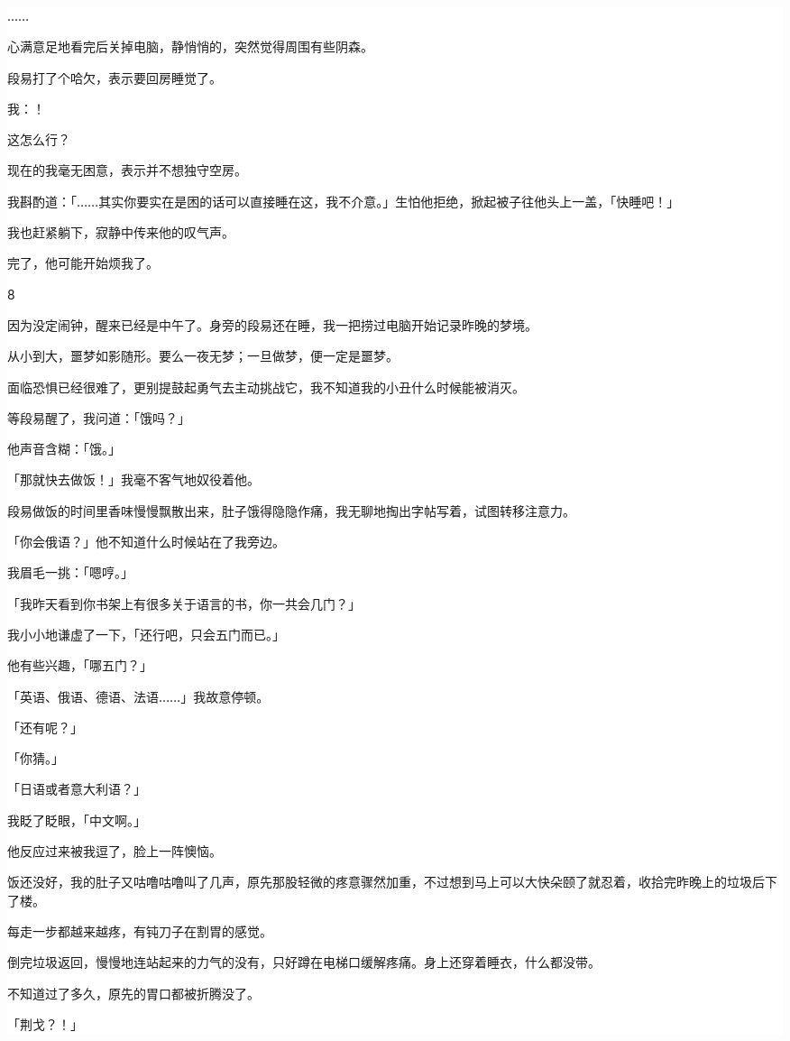 ……

心满意足地看完后关掉电脑，静悄悄的，突然觉得周围有些阴森。

段易打了个哈欠，表示要回房睡觉了。

我：！

这怎么行？

现在的我毫无困意，表示并不想独守空房。

我斟酌道：「……其实你要实在是困的话可以直接睡在这，我不介意。」生怕他拒绝，掀起被子往他头上一盖，「快睡吧！」

我也赶紧躺下，寂静中传来他的叹气声。

完了，他可能开始烦我了。

8

因为没定闹钟，醒来已经是中午了。身旁的段易还在睡，我一把捞过电脑开始记录昨晚的梦境。

从小到大，噩梦如影随形。要么一夜无梦；一旦做梦，便一定是噩梦。

面临恐惧已经很难了，更别提鼓起勇气去主动挑战它，我不知道我的小丑什么时候能被消灭。

等段易醒了，我问道：「饿吗？」

他声音含糊：「饿。」

「那就快去做饭！」我毫不客气地奴役着他。

段易做饭的时间里香味慢慢飘散出来，肚子饿得隐隐作痛，我无聊地掏出字帖写着，试图转移注意力。

「你会俄语？」他不知道什么时候站在了我旁边。

我眉毛一挑：「嗯哼。」

「我昨天看到你书架上有很多关于语言的书，你一共会几门？」

我小小地谦虚了一下，「还行吧，只会五门而已。」

他有些兴趣，「哪五门？」

「英语、俄语、德语、法语……」我故意停顿。

「还有呢？」

「你猜。」

「日语或者意大利语？」

我眨了眨眼，「中文啊。」

他反应过来被我逗了，脸上一阵懊恼。

饭还没好，我的肚子又咕噜咕噜叫了几声，原先那股轻微的疼意骤然加重，不过想到马上可以大快朵颐了就忍着，收拾完昨晚上的垃圾后下了楼。

每走一步都越来越疼，有钝刀子在割胃的感觉。

倒完垃圾返回，慢慢地连站起来的力气的没有，只好蹲在电梯口缓解疼痛。身上还穿着睡衣，什么都没带。

不知道过了多久，原先的胃口都被折腾没了。

「荆戈？！」
